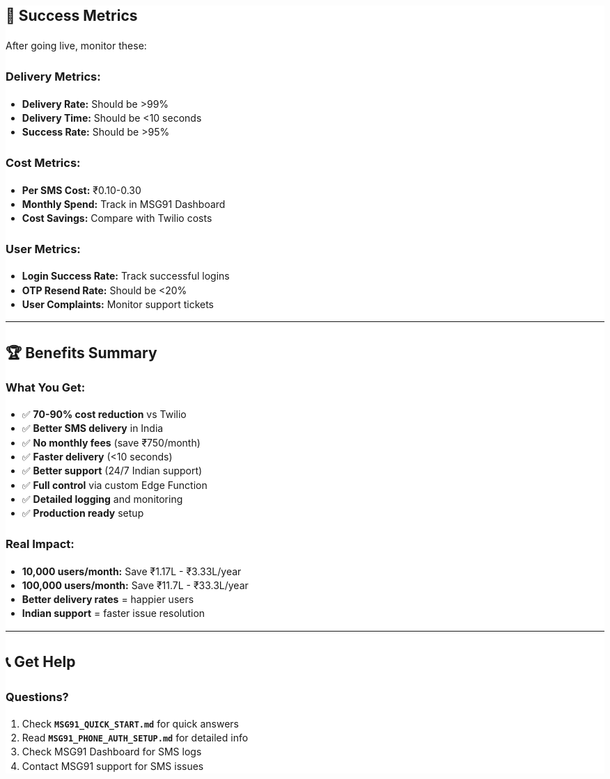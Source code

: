 
## 🎉 Success Metrics

After going live, monitor these:

### Delivery Metrics:
- **Delivery Rate:** Should be >99%
- **Delivery Time:** Should be <10 seconds
- **Success Rate:** Should be >95%

### Cost Metrics:
- **Per SMS Cost:** ₹0.10-0.30
- **Monthly Spend:** Track in MSG91 Dashboard
- **Cost Savings:** Compare with Twilio costs

### User Metrics:
- **Login Success Rate:** Track successful logins
- **OTP Resend Rate:** Should be <20%
- **User Complaints:** Monitor support tickets

---

## 🏆 Benefits Summary

### What You Get:
- ✅ **70-90% cost reduction** vs Twilio
- ✅ **Better SMS delivery** in India
- ✅ **No monthly fees** (save ₹750/month)
- ✅ **Faster delivery** (<10 seconds)
- ✅ **Better support** (24/7 Indian support)
- ✅ **Full control** via custom Edge Function
- ✅ **Detailed logging** and monitoring
- ✅ **Production ready** setup

### Real Impact:
- **10,000 users/month:** Save ₹1.17L - ₹3.33L/year
- **100,000 users/month:** Save ₹11.7L - ₹33.3L/year
- **Better delivery rates** = happier users
- **Indian support** = faster issue resolution

---

## 📞 Get Help

### Questions?
1. Check **`MSG91_QUICK_START.md`** for quick answers
2. Read **`MSG91_PHONE_AUTH_SETUP.md`** for detailed info
3. Check MSG91 Dashboard for SMS logs
4. Contact MSG91 support for SMS issues
